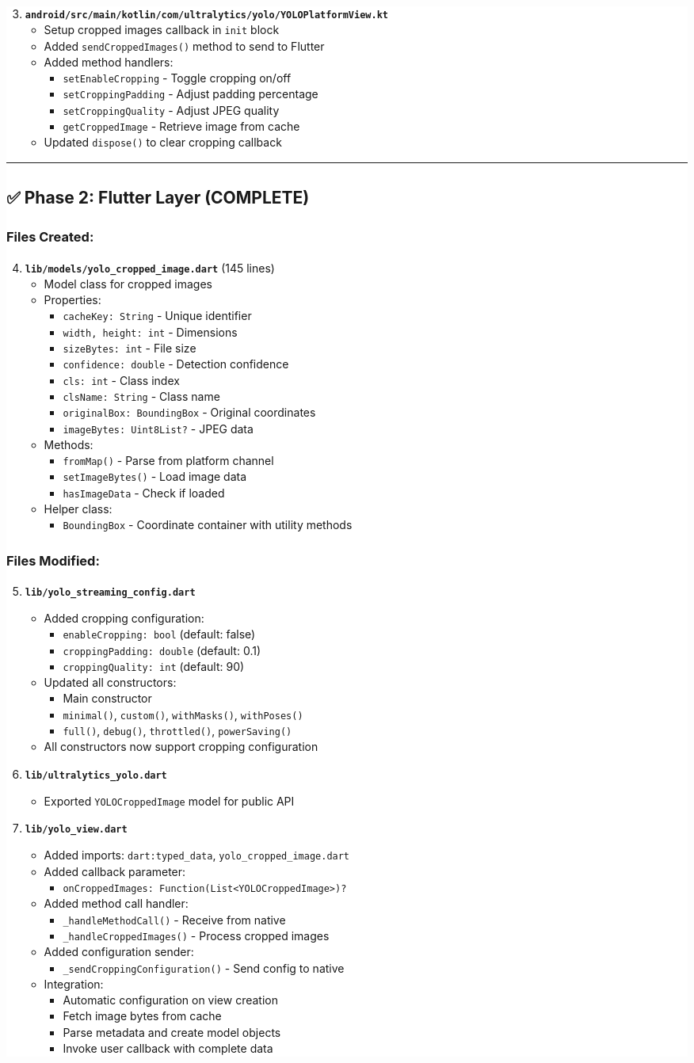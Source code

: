 3. **`android/src/main/kotlin/com/ultralytics/yolo/YOLOPlatformView.kt`**
   - Setup cropped images callback in `init` block
   - Added `sendCroppedImages()` method to send to Flutter
   - Added method handlers:
     - `setEnableCropping` - Toggle cropping on/off
     - `setCroppingPadding` - Adjust padding percentage
     - `setCroppingQuality` - Adjust JPEG quality
     - `getCroppedImage` - Retrieve image from cache
   - Updated `dispose()` to clear cropping callback

---

## ✅ Phase 2: Flutter Layer (COMPLETE)

### Files Created:

4. **`lib/models/yolo_cropped_image.dart`** (145 lines)
   - Model class for cropped images
   - Properties:
     - `cacheKey: String` - Unique identifier
     - `width, height: int` - Dimensions
     - `sizeBytes: int` - File size
     - `confidence: double` - Detection confidence
     - `cls: int` - Class index
     - `clsName: String` - Class name
     - `originalBox: BoundingBox` - Original coordinates
     - `imageBytes: Uint8List?` - JPEG data
   - Methods:
     - `fromMap()` - Parse from platform channel
     - `setImageBytes()` - Load image data
     - `hasImageData` - Check if loaded
   - Helper class:
     - `BoundingBox` - Coordinate container with utility methods

### Files Modified:

5. **`lib/yolo_streaming_config.dart`**
   - Added cropping configuration:
     - `enableCropping: bool` (default: false)
     - `croppingPadding: double` (default: 0.1)
     - `croppingQuality: int` (default: 90)
   - Updated all constructors:
     - Main constructor
     - `minimal()`, `custom()`, `withMasks()`, `withPoses()`
     - `full()`, `debug()`, `throttled()`, `powerSaving()`
   - All constructors now support cropping configuration

6. **`lib/ultralytics_yolo.dart`**
   - Exported `YOLOCroppedImage` model for public API

7. **`lib/yolo_view.dart`**
   - Added imports: `dart:typed_data`, `yolo_cropped_image.dart`
   - Added callback parameter:
     - `onCroppedImages: Function(List<YOLOCroppedImage>)?`
   - Added method call handler:
     - `_handleMethodCall()` - Receive from native
     - `_handleCroppedImages()` - Process cropped images
   - Added configuration sender:
     - `_sendCroppingConfiguration()` - Send config to native
   - Integration:
     - Automatic configuration on view creation
     - Fetch image bytes from cache
     - Parse metadata and create model objects
     - Invoke user callback with complete data
